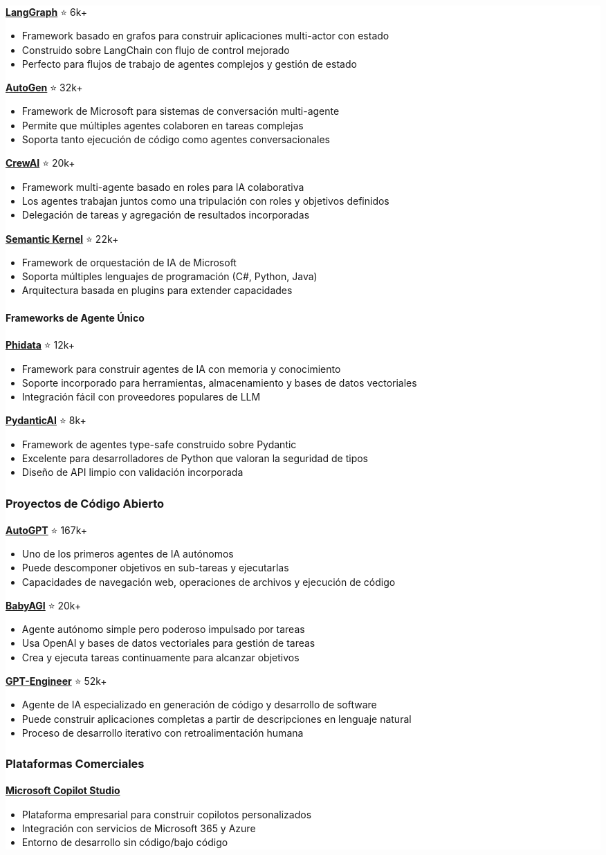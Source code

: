 **[LangGraph](https://github.com/langchain-ai/langgraph)** ⭐ 6k+
- Framework basado en grafos para construir aplicaciones multi-actor con estado
- Construido sobre LangChain con flujo de control mejorado
- Perfecto para flujos de trabajo de agentes complejos y gestión de estado

**[AutoGen](https://github.com/microsoft/autogen)** ⭐ 32k+
- Framework de Microsoft para sistemas de conversación multi-agente
- Permite que múltiples agentes colaboren en tareas complejas
- Soporta tanto ejecución de código como agentes conversacionales

**[CrewAI](https://github.com/joaomdmoura/crewAI)** ⭐ 20k+
- Framework multi-agente basado en roles para IA colaborativa
- Los agentes trabajan juntos como una tripulación con roles y objetivos definidos
- Delegación de tareas y agregación de resultados incorporadas

**[Semantic Kernel](https://github.com/microsoft/semantic-kernel)** ⭐ 22k+
- Framework de orquestación de IA de Microsoft
- Soporta múltiples lenguajes de programación (C#, Python, Java)
- Arquitectura basada en plugins para extender capacidades

#### Frameworks de Agente Único

**[Phidata](https://github.com/phidatahq/phidata)** ⭐ 12k+
- Framework para construir agentes de IA con memoria y conocimiento
- Soporte incorporado para herramientas, almacenamiento y bases de datos vectoriales
- Integración fácil con proveedores populares de LLM

**[PydanticAI](https://github.com/pydantic/pydantic-ai)** ⭐ 8k+
- Framework de agentes type-safe construido sobre Pydantic
- Excelente para desarrolladores de Python que valoran la seguridad de tipos
- Diseño de API limpio con validación incorporada

### Proyectos de Código Abierto

**[AutoGPT](https://github.com/Significant-Gravitas/AutoGPT)** ⭐ 167k+
- Uno de los primeros agentes de IA autónomos
- Puede descomponer objetivos en sub-tareas y ejecutarlas
- Capacidades de navegación web, operaciones de archivos y ejecución de código

**[BabyAGI](https://github.com/yoheinakajima/babyagi)** ⭐ 20k+
- Agente autónomo simple pero poderoso impulsado por tareas
- Usa OpenAI y bases de datos vectoriales para gestión de tareas
- Crea y ejecuta tareas continuamente para alcanzar objetivos

**[GPT-Engineer](https://github.com/gpt-engineer-org/gpt-engineer)** ⭐ 52k+
- Agente de IA especializado en generación de código y desarrollo de software
- Puede construir aplicaciones completas a partir de descripciones en lenguaje natural
- Proceso de desarrollo iterativo con retroalimentación humana

### Plataformas Comerciales

**[Microsoft Copilot Studio](https://www.microsoft.com/en-us/microsoft-copilot/microsoft-copilot-studio)**
- Plataforma empresarial para construir copilotos personalizados
- Integración con servicios de Microsoft 365 y Azure
- Entorno de desarrollo sin código/bajo código
